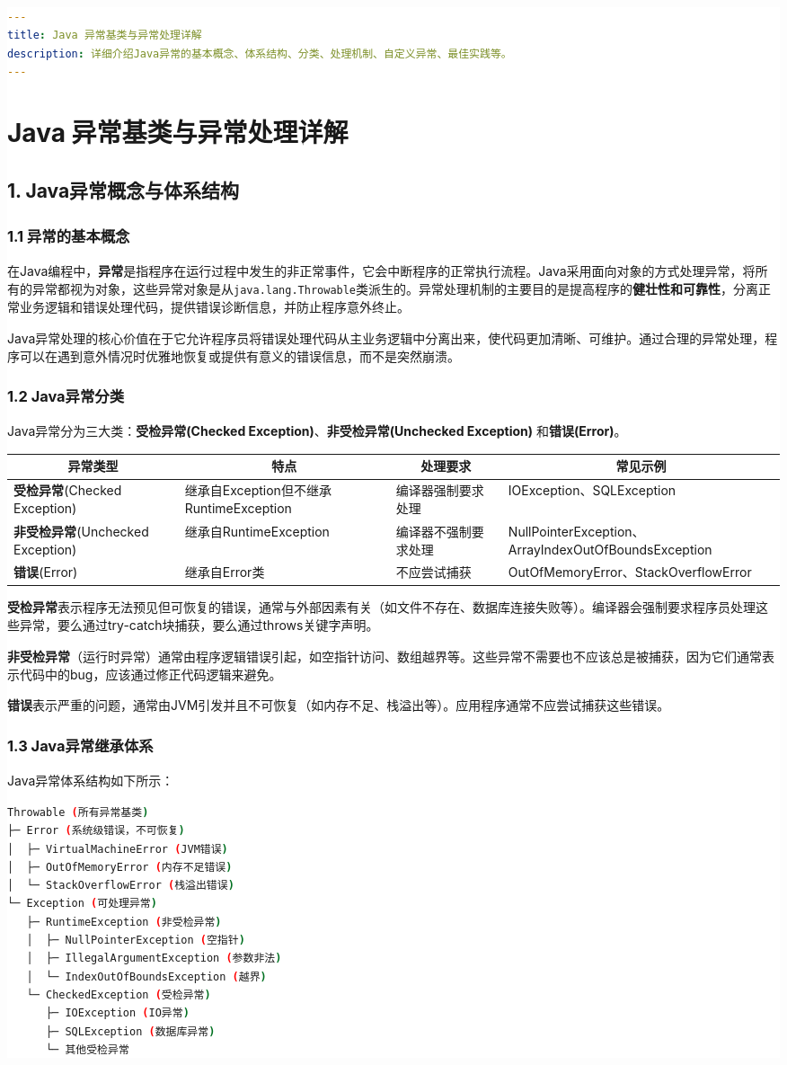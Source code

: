 ```yaml
---
title: Java 异常基类与异常处理详解
description: 详细介绍Java异常的基本概念、体系结构、分类、处理机制、自定义异常、最佳实践等。
---
```


# Java 异常基类与异常处理详解

## 1. Java异常概念与体系结构

### 1.1 异常的基本概念

在Java编程中，**异常**是指程序在运行过程中发生的非正常事件，它会中断程序的正常执行流程。Java采用面向对象的方式处理异常，将所有的异常都视为对象，这些异常对象是从`java.lang.Throwable`类派生的。异常处理机制的主要目的是提高程序的**健壮性和可靠性**，分离正常业务逻辑和错误处理代码，提供错误诊断信息，并防止程序意外终止。

Java异常处理的核心价值在于它允许程序员将错误处理代码从主业务逻辑中分离出来，使代码更加清晰、可维护。通过合理的异常处理，程序可以在遇到意外情况时优雅地恢复或提供有意义的错误信息，而不是突然崩溃。

### 1.2 Java异常分类

Java异常分为三大类：**受检异常(Checked Exception)**、**非受检异常(Unchecked Exception)** 和**错误(Error)**。

| 异常类型                            | 特点                                    | 处理要求             | 常见示例                                             |
| ----------------------------------- | --------------------------------------- | -------------------- | ---------------------------------------------------- |
| **受检异常**(Checked Exception)     | 继承自Exception但不继承RuntimeException | 编译器强制要求处理   | IOException、SQLException                            |
| **非受检异常**(Unchecked Exception) | 继承自RuntimeException                  | 编译器不强制要求处理 | NullPointerException、ArrayIndexOutOfBoundsException |
| **错误**(Error)                     | 继承自Error类                           | 不应尝试捕获         | OutOfMemoryError、StackOverflowError                 |

**受检异常**表示程序无法预见但可恢复的错误，通常与外部因素有关（如文件不存在、数据库连接失败等）。编译器会强制要求程序员处理这些异常，要么通过try-catch块捕获，要么通过throws关键字声明。

**非受检异常**（运行时异常）通常由程序逻辑错误引起，如空指针访问、数组越界等。这些异常不需要也不应该总是被捕获，因为它们通常表示代码中的bug，应该通过修正代码逻辑来避免。

**错误**表示严重的问题，通常由JVM引发并且不可恢复（如内存不足、栈溢出等）。应用程序通常不应尝试捕获这些错误。

### 1.3 Java异常继承体系

Java异常体系结构如下所示：

```bash
Throwable (所有异常基类)
├─ Error (系统级错误，不可恢复)
│  ├─ VirtualMachineError (JVM错误)
│  ├─ OutOfMemoryError (内存不足错误)
│  └─ StackOverflowError (栈溢出错误)
└─ Exception (可处理异常)
   ├─ RuntimeException (非受检异常)
   │  ├─ NullPointerException (空指针)
   │  ├─ IllegalArgumentException (参数非法)
   │  └─ IndexOutOfBoundsException (越界)
   └─ CheckedException (受检异常)
      ├─ IOException (IO异常)
      ├─ SQLException (数据库异常)
      └─ 其他受检异常
```
